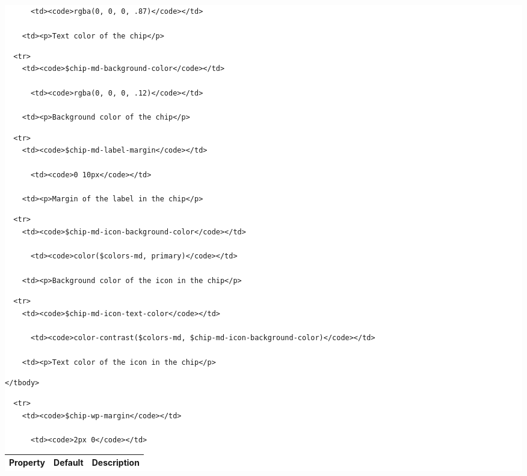           <td><code>rgba(0, 0, 0, .87)</code></td>
        
        <td><p>Text color of the chip</p>
</td>
      </tr>
      
      <tr>
        <td><code>$chip-md-background-color</code></td>
        
          <td><code>rgba(0, 0, 0, .12)</code></td>
        
        <td><p>Background color of the chip</p>
</td>
      </tr>
      
      <tr>
        <td><code>$chip-md-label-margin</code></td>
        
          <td><code>0 10px</code></td>
        
        <td><p>Margin of the label in the chip</p>
</td>
      </tr>
      
      <tr>
        <td><code>$chip-md-icon-background-color</code></td>
        
          <td><code>color($colors-md, primary)</code></td>
        
        <td><p>Background color of the icon in the chip</p>
</td>
      </tr>
      
      <tr>
        <td><code>$chip-md-icon-text-color</code></td>
        
          <td><code>color-contrast($colors-md, $chip-md-icon-background-color)</code></td>
        
        <td><p>Text color of the icon in the chip</p>
</td>
      </tr>
      
    </tbody>
  </table>
  
  <table ng-show="active === 'wp'" id="sass-wp" class="table param-table" style="margin:0;">
    <thead>
      <tr>
        <th>Property</th>
        <th>Default</th>
        <th>Description</th>
      </tr>
    </thead>
    <tbody>
      
      <tr>
        <td><code>$chip-wp-margin</code></td>
        
          <td><code>2px 0</code></td>
        